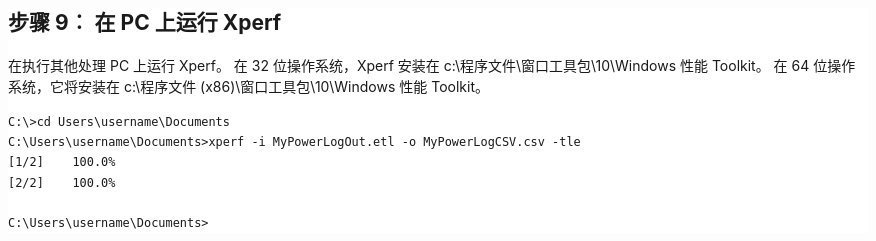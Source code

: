 ## <a name="step-9-run-xperf-on-the-pc"></a>步骤 9︰ 在 PC 上运行 Xperf


在执行其他处理 PC 上运行 Xperf。 在 32 位操作系统，Xperf 安装在 c:\\程序文件\\窗口工具包\\10\\Windows 性能 Toolkit。 在 64 位操作系统，它将安装在 c:\\程序文件 (x86)\\窗口工具包\\10\\Windows 性能 Toolkit。

``` syntax
C:\>cd Users\username\Documents
C:\Users\username\Documents>xperf -i MyPowerLogOut.etl -o MyPowerLogCSV.csv -tle
[1/2]    100.0%
[2/2]    100.0%

C:\Users\username\Documents>
```

 

 






